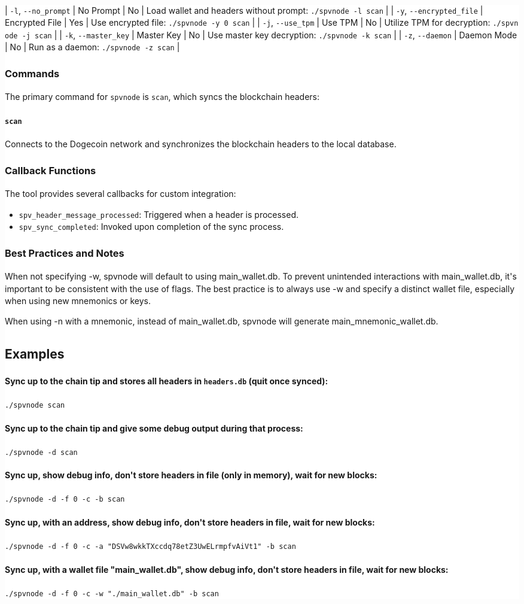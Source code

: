 | `-l`, `--no_prompt` | No Prompt | No | Load wallet and headers without prompt: `./spvnode -l scan` |
| `-y`, `--encrypted_file` | Encrypted File | Yes | Use encrypted file: `./spvnode -y 0 scan` |
| `-j`, `--use_tpm` | Use TPM | No | Utilize TPM for decryption: `./spvnode -j scan` |
| `-k`, `--master_key` | Master Key | No | Use master key decryption: `./spvnode -k scan` |
| `-z`, `--daemon` | Daemon Mode | No | Run as a daemon: `./spvnode -z scan` |

### Commands

The primary command for `spvnode` is `scan`, which syncs the blockchain headers:

#### `scan`
Connects to the Dogecoin network and synchronizes the blockchain headers to the local database.

### Callback Functions

The tool provides several callbacks for custom integration:

- `spv_header_message_processed`: Triggered when a header is processed.
- `spv_sync_completed`: Invoked upon completion of the sync process.

### Best Practices and Notes
When not specifying -w, spvnode will default to using main_wallet.db. To prevent unintended interactions with main_wallet.db, it's important to be consistent with the use of flags. The best practice is to always use -w and specify a distinct wallet file, especially when using new mnemonics or keys.

When using -n with a mnemonic, instead of main_wallet.db, spvnode will generate main_mnemonic_wallet.db.

## Examples

#### Sync up to the chain tip and stores all headers in `headers.db` (quit once synced):
    ./spvnode scan

#### Sync up to the chain tip and give some debug output during that process:
    ./spvnode -d scan

#### Sync up, show debug info, don't store headers in file (only in memory), wait for new blocks:
    ./spvnode -d -f 0 -c -b scan

#### Sync up, with an address, show debug info, don't store headers in file, wait for new blocks:
    ./spvnode -d -f 0 -c -a "DSVw8wkkTXccdq78etZ3UwELrmpfvAiVt1" -b scan

#### Sync up, with a wallet file "main_wallet.db", show debug info, don't store headers in file, wait for new blocks:
    ./spvnode -d -f 0 -c -w "./main_wallet.db" -b scan
